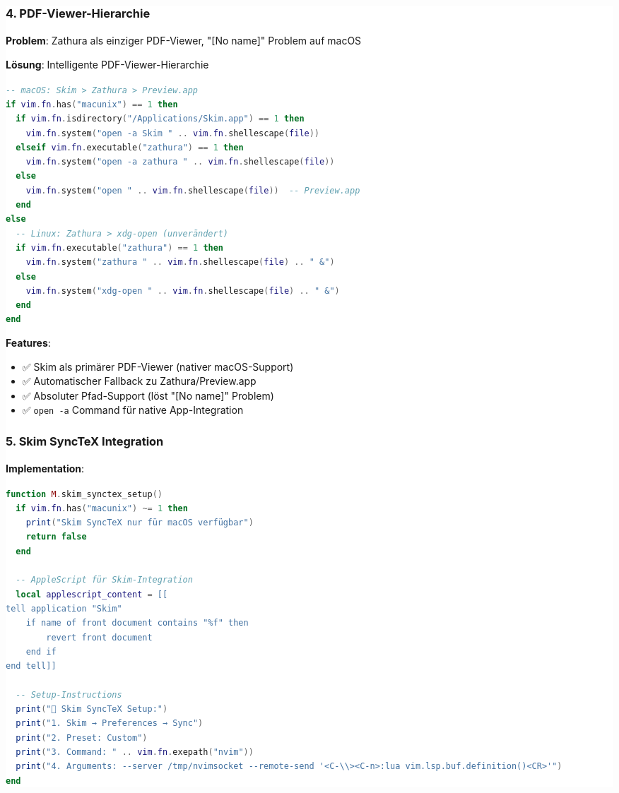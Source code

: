### 4. PDF-Viewer-Hierarchie

**Problem**: Zathura als einziger PDF-Viewer, "[No name]" Problem auf macOS

**Lösung**: Intelligente PDF-Viewer-Hierarchie
```lua
-- macOS: Skim > Zathura > Preview.app
if vim.fn.has("macunix") == 1 then
  if vim.fn.isdirectory("/Applications/Skim.app") == 1 then
    vim.fn.system("open -a Skim " .. vim.fn.shellescape(file))
  elseif vim.fn.executable("zathura") == 1 then
    vim.fn.system("open -a zathura " .. vim.fn.shellescape(file))
  else
    vim.fn.system("open " .. vim.fn.shellescape(file))  -- Preview.app
  end
else
  -- Linux: Zathura > xdg-open (unverändert)
  if vim.fn.executable("zathura") == 1 then
    vim.fn.system("zathura " .. vim.fn.shellescape(file) .. " &")
  else
    vim.fn.system("xdg-open " .. vim.fn.shellescape(file) .. " &")
  end
end
```

**Features**:
- ✅ Skim als primärer PDF-Viewer (nativer macOS-Support)
- ✅ Automatischer Fallback zu Zathura/Preview.app
- ✅ Absoluter Pfad-Support (löst "[No name]" Problem)
- ✅ `open -a` Command für native App-Integration

### 5. Skim SyncTeX Integration

**Implementation**:
```lua
function M.skim_synctex_setup()
  if vim.fn.has("macunix") ~= 1 then
    print("Skim SyncTeX nur für macOS verfügbar")
    return false
  end

  -- AppleScript für Skim-Integration
  local applescript_content = [[
tell application "Skim"
    if name of front document contains "%f" then
        revert front document
    end if
end tell]]

  -- Setup-Instructions
  print("🔧 Skim SyncTeX Setup:")
  print("1. Skim → Preferences → Sync")
  print("2. Preset: Custom")
  print("3. Command: " .. vim.fn.exepath("nvim"))
  print("4. Arguments: --server /tmp/nvimsocket --remote-send '<C-\\><C-n>:lua vim.lsp.buf.definition()<CR>'")
end
```
